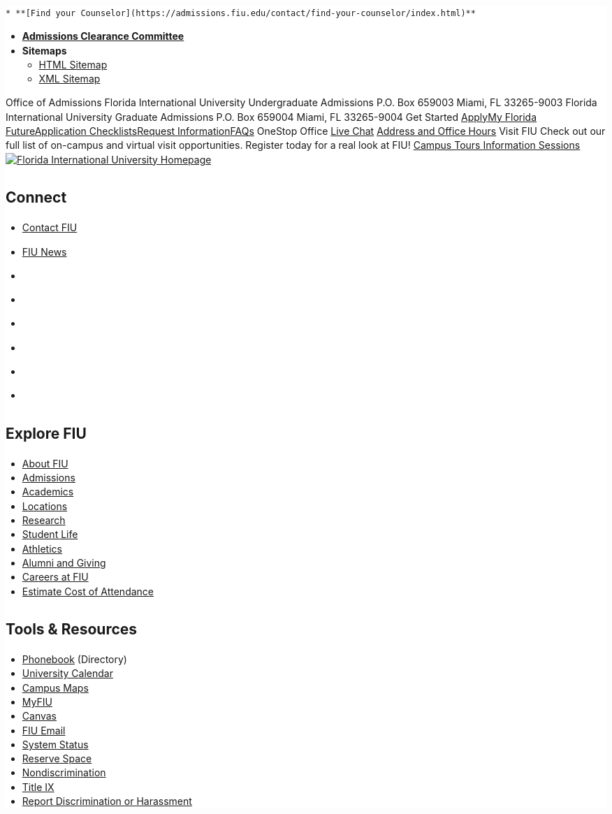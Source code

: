     * **[Find your Counselor](https://admissions.fiu.edu/contact/find-your-counselor/index.html)**
  * **[Admissions Clearance Committee](https://admissions.fiu.edu/admissions-clearance/index.html)**
  * **Sitemaps**
    * [HTML Sitemap](https://admissions.fiu.edu/sitemap.html)
    * [XML Sitemap](https://admissions.fiu.edu/_assets/sitemap.xml)


Office of Admissions
Florida International University Undergraduate Admissions P.O. Box 659003 Miami, FL 33265-9003 Florida International University Graduate Admissions P.O. Box 659004 Miami, FL 33265-9004
Get Started
[Apply](https://admissions.fiu.edu/how-to-apply/apply/index.html)[My Florida Future](https://www.flbog.edu/myfloridafuture/)[Application Checklists](https://admissions.fiu.edu/how-to-apply/index.html#3)[Request Information](https://admissions.fiu.edu/rfi-form/index.html)[FAQs](https://admissions.fiu.edu/contact/faqs/index.html)
OneStop Office
[Live Chat](http://fiu.force.com/onestop) [Address and Office Hours](https://onestop.fiu.edu/contact/onestop/)
Visit FIU
Check out our full list of on-campus and virtual visit opportunities. Register today for a real look at FIU! [Campus Tours ](https://admissions.fiu.edu/experience-fiu/campus-tours/index.html) [Information Sessions ](https://admissions.fiu.edu/experience-fiu/information-sessions/index.html)
[ ![Florida International University Homepage](https://digicdn.fiu.edu/core/_assets/images/footer-logo.svg) ](https://www.fiu.edu/)
## Connect
  * [Contact FIU](https://www.fiu.edu/about/contact-us/index.html)
  * [FIU News](https://news.fiu.edu/)


  * [](https://www.instagram.com/fiuinstagram/)
  * [](https://www.linkedin.com/school/florida-international-university/)
  * [](https://www.facebook.com/floridainternational)
  * [](https://twitter.com/fiu)
  * [](https://www.youtube.com/user/FloridaInternational)
  * [](https://flickr.com/photos/fiu)


## Explore FIU
  * [About FIU](https://www.fiu.edu/about/index.html)
  * [Admissions](https://www.fiu.edu/admissions/index.html)
  * [Academics](https://www.fiu.edu/academics/index.html)
  * [Locations](https://www.fiu.edu/locations/index.html)
  * [Research](https://www.fiu.edu/research/index.html)
  * [Student Life](https://www.fiu.edu/student-life/index.html)
  * [Athletics](https://www.fiu.edu/athletics/index.html)
  * [Alumni and Giving](https://www.fiu.edu/alumni-and-giving/index.html)
  * [Careers at FIU](https://hr.fiu.edu/careers/)
  * [Estimate Cost of Attendance](https://onestop.fiu.edu/finances/estimate-your-costs/)


## Tools & Resources
  * [Phonebook](https://phonebook.fiu.edu) (Directory)
  * [University Calendar](https://calendar.fiu.edu/)
  * [Campus Maps](https://campusmaps.fiu.edu/)
  * [MyFIU](https://my.fiu.edu/)
  * [Canvas](https://canvas.fiu.edu)
  * [FIU Email](http://mail.fiu.edu/)
  * [System Status](https://fiu.service-now.com/sp?id=services_status)
  * [Reserve Space](https://centralreservations.fiu.edu/)
  * [Nondiscrimination](https://ace.fiu.edu/civil-rights/harassment-and-discrimination/)
  * [Title IX](https://ace.fiu.edu/title-ix/)
  * [Report Discrimination or Harassment](https://report.fiu.edu/)
